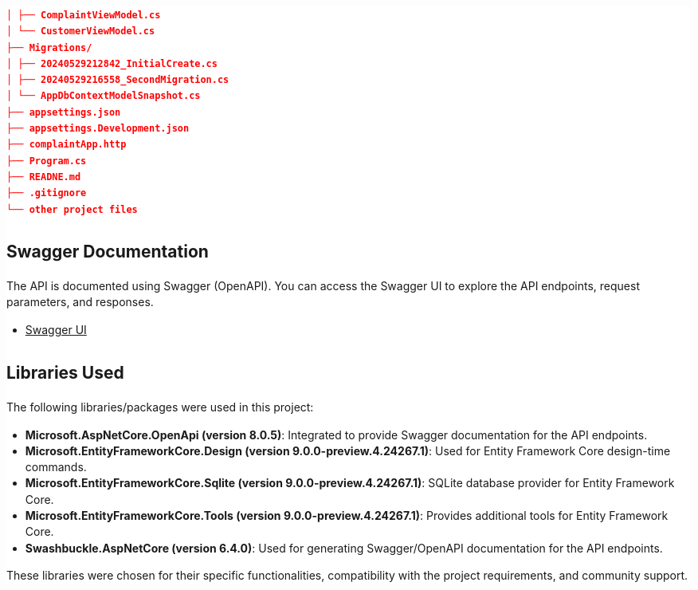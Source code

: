   ```json
│ ├── ComplaintViewModel.cs
│ └── CustomerViewModel.cs
├── Migrations/
│ ├── 20240529212842_InitialCreate.cs
│ ├── 20240529216558_SecondMigration.cs
│ └── AppDbContextModelSnapshot.cs
├── appsettings.json
├── appsettings.Development.json
├── complaintApp.http
├── Program.cs
├── READNE.md
├── .gitignore
└── other project files
``` 

## Swagger Documentation

The API is documented using Swagger (OpenAPI). You can access the Swagger UI to explore the API endpoints, request parameters, and responses.

- [Swagger UI](http://localhost:5022/swagger/index.html)


## Libraries Used

The following libraries/packages were used in this project:

- **Microsoft.AspNetCore.OpenApi (version 8.0.5)**: Integrated to provide Swagger documentation for the API endpoints.
- **Microsoft.EntityFrameworkCore.Design (version 9.0.0-preview.4.24267.1)**: Used for Entity Framework Core design-time commands.
- **Microsoft.EntityFrameworkCore.Sqlite (version 9.0.0-preview.4.24267.1)**: SQLite database provider for Entity Framework Core.
- **Microsoft.EntityFrameworkCore.Tools (version 9.0.0-preview.4.24267.1)**: Provides additional tools for Entity Framework Core.
- **Swashbuckle.AspNetCore (version 6.4.0)**: Used for generating Swagger/OpenAPI documentation for the API endpoints.

These libraries were chosen for their specific functionalities, compatibility with the project requirements, and community support.
